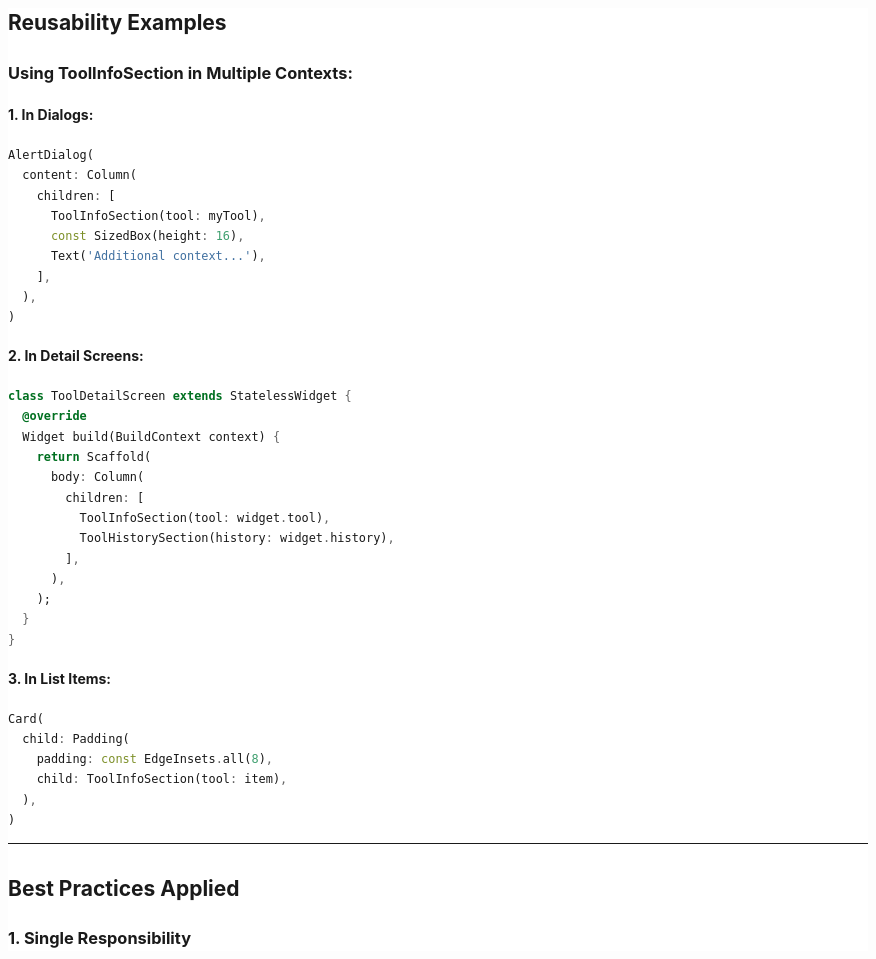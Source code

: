 ## Reusability Examples

### Using ToolInfoSection in Multiple Contexts:

#### 1. In Dialogs:

```dart
AlertDialog(
  content: Column(
    children: [
      ToolInfoSection(tool: myTool),
      const SizedBox(height: 16),
      Text('Additional context...'),
    ],
  ),
)
```

#### 2. In Detail Screens:

```dart
class ToolDetailScreen extends StatelessWidget {
  @override
  Widget build(BuildContext context) {
    return Scaffold(
      body: Column(
        children: [
          ToolInfoSection(tool: widget.tool),
          ToolHistorySection(history: widget.history),
        ],
      ),
    );
  }
}
```

#### 3. In List Items:

```dart
Card(
  child: Padding(
    padding: const EdgeInsets.all(8),
    child: ToolInfoSection(tool: item),
  ),
)
```

---

## Best Practices Applied

### 1. **Single Responsibility**
